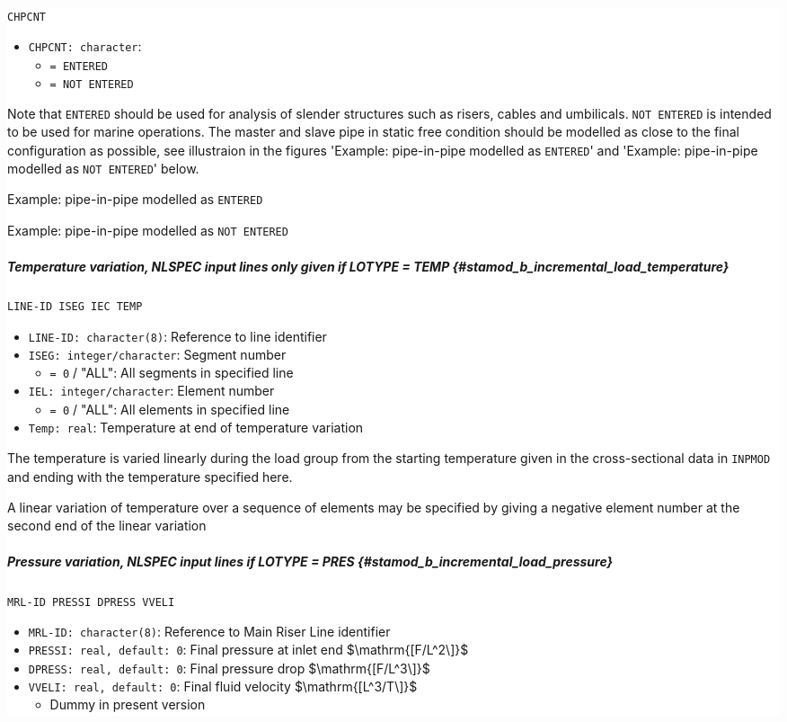 ~~~
CHPCNT
~~~

- `CHPCNT: character`: 
    - `= ENTERED`
    - `= NOT ENTERED`


Note that `ENTERED` should be used for analysis of slender structures such as risers, cables and umbilicals. `NOT ENTERED` is intended to be used for marine operations. The master and slave pipe in static free condition should be modelled as close to the final configuration as possible, see illustraion in the figures 'Example: pipe-in-pipe modelled as `ENTERED`' and 'Example: pipe-in-pipe modelled as `NOT ENTERED`' below. 

Example: pipe\-in\-pipe modelled as `ENTERED`

Example: pipe\-in\-pipe modelled as `NOT ENTERED`



##### Temperature variation, NLSPEC input lines only given if LOTYPE = TEMP {#stamod_b_incremental_load_temperature}

~~~
LINE-ID ISEG IEC TEMP
~~~


- `LINE-ID: character(8)`: Reference to line identifier
- `ISEG: integer/character`: Segment number
    - `= 0` / "ALL": All segments in specified line
- `IEL: integer/character`: Element number
    - `= 0` / "ALL": All elements in specified line
- `Temp: real`: Temperature at end of temperature variation

The temperature is varied linearly during the load group from the
starting temperature given in the cross-sectional data in `INPMOD` and
ending with the temperature specified here.

A linear variation of temperature over a sequence of elements may be
specified by giving a negative element number at the second end of the
linear variation




##### Pressure variation, NLSPEC input lines if LOTYPE = PRES {#stamod_b_incremental_load_pressure}

~~~
MRL-ID PRESSI DPRESS VVELI
~~~

- `MRL-ID: character(8)`: Reference to Main Riser Line identifier
- `PRESSI: real, default: 0`: Final pressure at inlet end $\mathrm{[F/L^2\]}$
- `DPRESS: real, default: 0`: Final pressure drop $\mathrm{[F/L^3\]}$
- `VVELI: real, default: 0`: Final fluid velocity $\mathrm{[L^3/T\]}$
    - Dummy in present version

